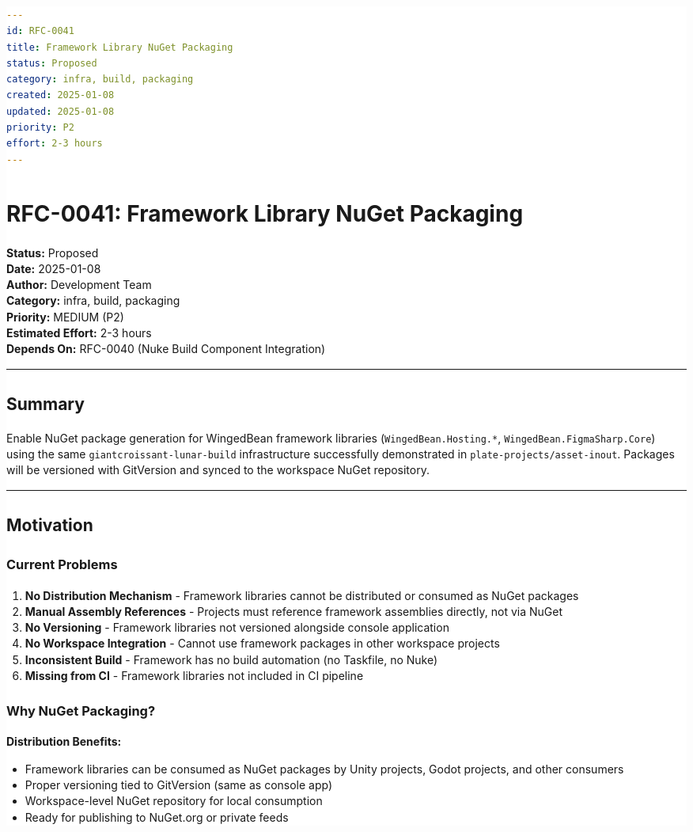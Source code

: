 ```yaml
---
id: RFC-0041
title: Framework Library NuGet Packaging
status: Proposed
category: infra, build, packaging
created: 2025-01-08
updated: 2025-01-08
priority: P2
effort: 2-3 hours
---
```


# RFC-0041: Framework Library NuGet Packaging

**Status:** Proposed  
**Date:** 2025-01-08  
**Author:** Development Team  
**Category:** infra, build, packaging  
**Priority:** MEDIUM (P2)  
**Estimated Effort:** 2-3 hours  
**Depends On:** RFC-0040 (Nuke Build Component Integration)

---

## Summary

Enable NuGet package generation for WingedBean framework libraries (`WingedBean.Hosting.*`, `WingedBean.FigmaSharp.Core`) using the same `giantcroissant-lunar-build` infrastructure successfully demonstrated in `plate-projects/asset-inout`. Packages will be versioned with GitVersion and synced to the workspace NuGet repository.

---

## Motivation

### Current Problems

1. **No Distribution Mechanism** - Framework libraries cannot be distributed or consumed as NuGet packages
2. **Manual Assembly References** - Projects must reference framework assemblies directly, not via NuGet
3. **No Versioning** - Framework libraries not versioned alongside console application
4. **No Workspace Integration** - Cannot use framework packages in other workspace projects
5. **Inconsistent Build** - Framework has no build automation (no Taskfile, no Nuke)
6. **Missing from CI** - Framework libraries not included in CI pipeline

### Why NuGet Packaging?

**Distribution Benefits:**
- Framework libraries can be consumed as NuGet packages by Unity projects, Godot projects, and other consumers
- Proper versioning tied to GitVersion (same as console app)
- Workspace-level NuGet repository for local consumption
- Ready for publishing to NuGet.org or private feeds
